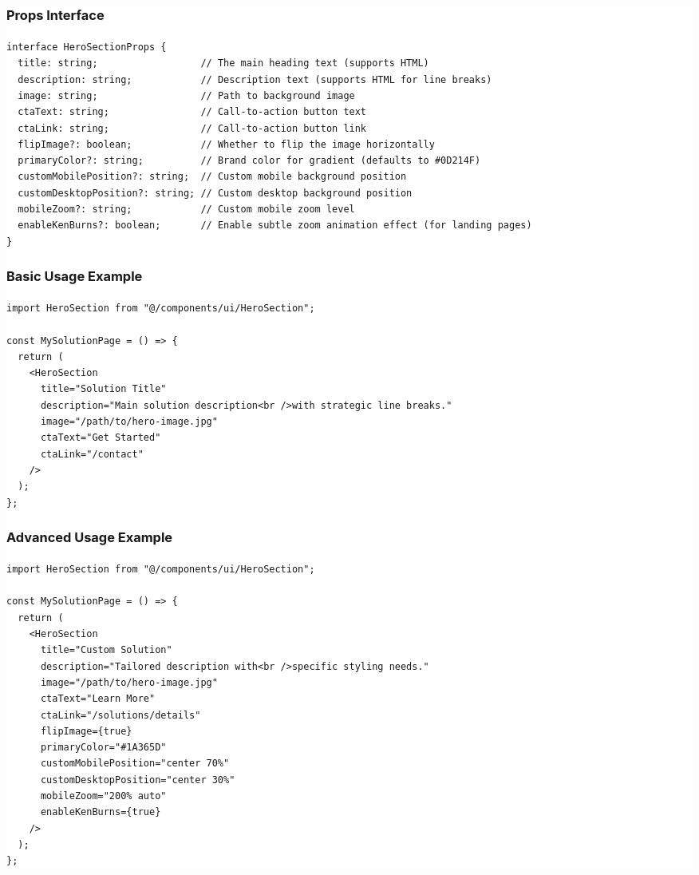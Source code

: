 ### Props Interface
```tsx
interface HeroSectionProps {
  title: string;                  // The main heading text (supports HTML)
  description: string;            // Description text (supports HTML for line breaks)
  image: string;                  // Path to background image
  ctaText: string;                // Call-to-action button text 
  ctaLink: string;                // Call-to-action button link
  flipImage?: boolean;            // Whether to flip the image horizontally
  primaryColor?: string;          // Brand color for gradient (defaults to #0D214F)
  customMobilePosition?: string;  // Custom mobile background position
  customDesktopPosition?: string; // Custom desktop background position
  mobileZoom?: string;            // Custom mobile zoom level
  enableKenBurns?: boolean;       // Enable subtle zoom animation effect (for landing pages)
}
```

### Basic Usage Example
```tsx
import HeroSection from "@/components/ui/HeroSection";

const MySolutionPage = () => {
  return (
    <HeroSection
      title="Solution Title"
      description="Main solution description<br />with strategic line breaks."
      image="/path/to/hero-image.jpg"
      ctaText="Get Started"
      ctaLink="/contact"
    />
  );
};
```

### Advanced Usage Example
```tsx
import HeroSection from "@/components/ui/HeroSection";

const MySolutionPage = () => {
  return (
    <HeroSection
      title="Custom Solution"
      description="Tailored description with<br />specific styling needs."
      image="/path/to/hero-image.jpg"
      ctaText="Learn More"
      ctaLink="/solutions/details"
      flipImage={true}
      primaryColor="#1A365D"
      customMobilePosition="center 70%"
      customDesktopPosition="center 30%"
      mobileZoom="200% auto"
      enableKenBurns={true}
    />
  );
};
```
